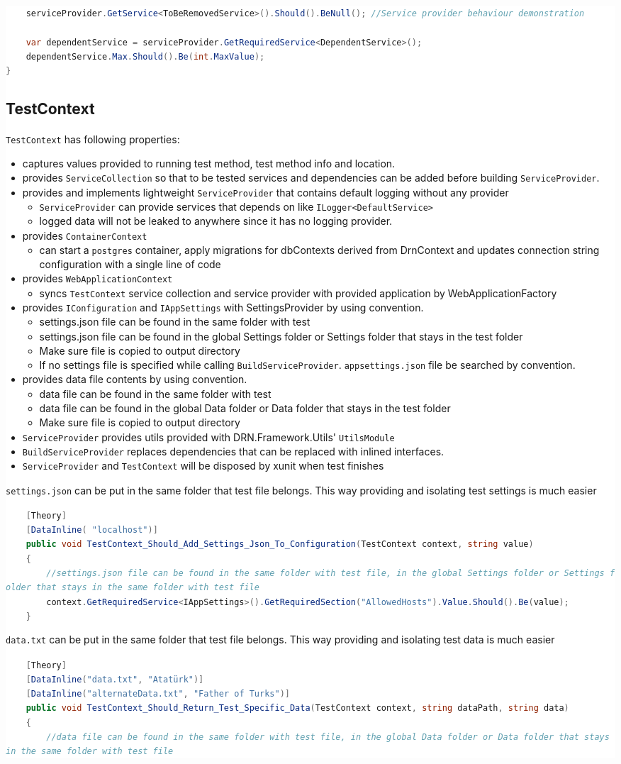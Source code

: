 ```csharp
    serviceProvider.GetService<ToBeRemovedService>().Should().BeNull(); //Service provider behaviour demonstration

    var dependentService = serviceProvider.GetRequiredService<DependentService>();
    dependentService.Max.Should().Be(int.MaxValue);
}
```

## TestContext
`TestContext` has following properties:
* captures values provided to running test method, test method info and location.
* provides `ServiceCollection` so that to be tested services and dependencies can be added before building `ServiceProvider`.
* provides and implements lightweight `ServiceProvider` that contains default logging without any provider
  * `ServiceProvider` can provide services that depends on like `ILogger<DefaultService>`
  * logged data will not be leaked to anywhere since it has no logging provider.
* provides `ContainerContext`
  * can start a `postgres` container, apply migrations for dbContexts derived from DrnContext and updates connection string configuration with a single line of code
* provides `WebApplicationContext`
  * syncs `TestContext` service collection and service provider with provided application by WebApplicationFactory
* provides `IConfiguration` and `IAppSettings` with SettingsProvider by using convention.
  * settings.json file can be found in the same folder with test
  * settings.json file can be found in the global Settings folder or Settings folder that stays in the test folder
  * Make sure file is copied to output directory
  * If no settings file is specified while calling `BuildServiceProvider`. `appsettings.json` file be searched by convention.
* provides data file contents by using convention.
  * data file can be found in the same folder with test
  * data file can be found in the global Data folder or Data folder that stays in the test folder
  * Make sure file is copied to output directory
* `ServiceProvider` provides utils provided with DRN.Framework.Utils' `UtilsModule`
* `BuildServiceProvider` replaces dependencies that can be replaced with inlined interfaces.
* `ServiceProvider` and `TestContext` will be disposed by xunit when test finishes

`settings.json` can be put in the same folder that test file belongs. This way providing and isolating test settings is much easier
```csharp
    [Theory]
    [DataInline( "localhost")]
    public void TestContext_Should_Add_Settings_Json_To_Configuration(TestContext context, string value)
    {
        //settings.json file can be found in the same folder with test file, in the global Settings folder or Settings folder that stays in the same folder with test file
        context.GetRequiredService<IAppSettings>().GetRequiredSection("AllowedHosts").Value.Should().Be(value);
    }
```
`data.txt` can be put in the same folder that test file belongs. This way providing and isolating test data is much easier
```csharp
    [Theory]
    [DataInline("data.txt", "Atatürk")]
    [DataInline("alternateData.txt", "Father of Turks")]
    public void TestContext_Should_Return_Test_Specific_Data(TestContext context, string dataPath, string data)
    {
        //data file can be found in the same folder with test file, in the global Data folder or Data folder that stays in the same folder with test file
```